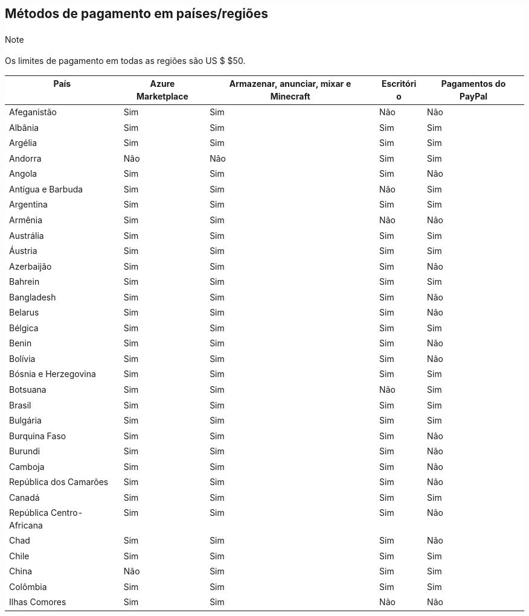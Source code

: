 ## <a name="payment-methods-in-countriesregions"></a>Métodos de pagamento em países/regiões

> [!NOTE]
> Os limites de pagamento em todas as regiões são US $ $50.

| País                          | Azure Marketplace | Armazenar, anunciar, mixar e Minecraft | Escritório | Pagamentos do PayPal |
|----------------------------------|-------------------|------------------------------------------|--------|-----------------|
| Afeganistão                      | Sim               | Sim                                      | Não     | Não              |
| Albânia                          | Sim               | Sim                                      | Sim    | Sim             |
| Argélia                          | Sim               | Sim                                      | Sim    | Sim             |
| Andorra                          | Não                | Não                                       | Sim    | Sim             |
| Angola                           | Sim               | Sim                                      | Sim    | Não              |
| Antígua e Barbuda              | Sim               | Sim                                      | Não     | Sim             |
| Argentina                        | Sim               | Sim                                      | Sim    | Sim             |
| Armênia                          | Sim               | Sim                                      | Não     | Não              |
| Austrália                        | Sim               | Sim                                      | Sim    | Sim             |
| Áustria                          | Sim               | Sim                                      | Sim    | Sim             |
| Azerbaijão                       | Sim               | Sim                                      | Sim    | Não              |
| Bahrein                          | Sim               | Sim                                      | Sim    | Sim             |
| Bangladesh                       | Sim               | Sim                                      | Sim    | Não              |
| Belarus                          | Sim               | Sim                                      | Sim    | Não              |
| Bélgica                          | Sim               | Sim                                      | Sim    | Sim             |
| Benin                            | Sim               | Sim                                      | Sim    | Não              |
| Bolívia                          | Sim               | Sim                                      | Sim    | Não              |
| Bósnia e Herzegovina           | Sim               | Sim                                      | Sim    | Sim             |
| Botsuana                         | Sim               | Sim                                      | Não     | Sim             |
| Brasil                           | Sim               | Sim                                      | Sim    | Sim             |
| Bulgária                         | Sim               | Sim                                      | Sim    | Sim             |
| Burquina Faso                     | Sim               | Sim                                      | Sim    | Não              |
| Burundi                          | Sim               | Sim                                      | Sim    | Não              |
| Camboja                         | Sim               | Sim                                      | Sim    | Não              |
| República dos Camarões                         | Sim               | Sim                                      | Sim    | Não              |
| Canadá                           | Sim               | Sim                                      | Sim    | Sim             |
| República Centro-Africana         | Sim               | Sim                                      | Sim    | Não              |
| Chad                             | Sim               | Sim                                      | Sim    | Não              |
| Chile                            | Sim               | Sim                                      | Sim    | Sim             |
| China                            | Não                | Sim                                      | Sim    | Sim             |
| Colômbia                         | Sim               | Sim                                      | Sim    | Sim             |
| Ilhas Comores                          | Sim               | Sim                                      | Não     | Não              |
